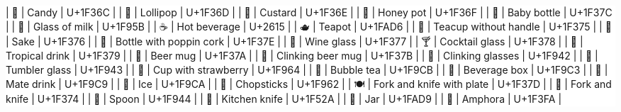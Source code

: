 | 🍬 | Candy | U+1F36C |
| 🍭 | Lollipop | U+1F36D |
| 🍮 | Custard | U+1F36E |
| 🍯 | Honey pot | U+1F36F |
| 🍼 | Baby bottle | U+1F37C |
| 🥛 | Glass of milk | U+1F95B |
| ☕ | Hot beverage | U+2615 |
| 🫖 | Teapot | U+1FAD6 |
| 🍵 | Teacup without handle | U+1F375 |
| 🍶 | Sake | U+1F376 |
| 🍾 | Bottle with poppin cork | U+1F37E |
| 🍷 | Wine glass | U+1F377 |
| 🍸 | Cocktail glass | U+1F378 |
| 🍹 | Tropical drink | U+1F379 |
| 🍺 | Beer mug | U+1F37A |
| 🍻 | Clinking beer mug | U+1F37B |
| 🥂 | Clinking glasses | U+1F942 |
| 🥃 | Tumbler glass | U+1F943 |
| 🥤 | Cup with strawberry | U+1F964 |
| 🧋 | Bubble tea | U+1F9CB |
| 🧃 | Beverage box | U+1F9C3 |
| 🧉 | Mate drink | U+1F9C9 |
| 🧊 | Ice | U+1F9CA |
| 🥢 | Chopsticks | U+1F962 |
| 🍽 | Fork and knife with plate | U+1F37D |
| 🍴 | Fork and knife | U+1F374 |
| 🥄 | Spoon | U+1F944 |
| 🔪 | Kitchen knife | U+1F52A |
| 🧋 | Jar | U+1FAD9 |
| 🏺 | Amphora | U+1F3FA |
